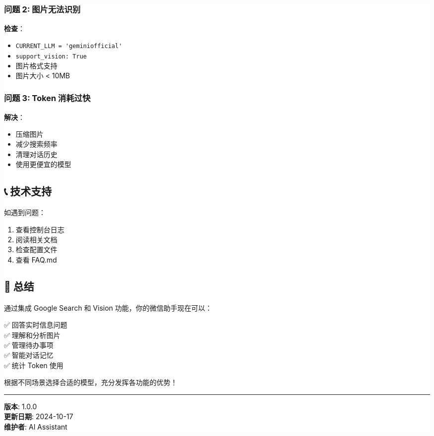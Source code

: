 ### 问题 2: 图片无法识别

**检查**：
- `CURRENT_LLM = 'geminiofficial'`
- `support_vision: True`
- 图片格式支持
- 图片大小 < 10MB

### 问题 3: Token 消耗过快

**解决**：
- 压缩图片
- 减少搜索频率
- 清理对话历史
- 使用更便宜的模型

## 📞 技术支持

如遇到问题：

1. 查看控制台日志
2. 阅读相关文档
3. 检查配置文件
4. 查看 FAQ.md

## 🎊 总结

通过集成 Google Search 和 Vision 功能，你的微信助手现在可以：

✅ 回答实时信息问题  
✅ 理解和分析图片  
✅ 管理待办事项  
✅ 智能对话记忆  
✅ 统计 Token 使用  

根据不同场景选择合适的模型，充分发挥各功能的优势！

---

**版本**: 1.0.0  
**更新日期**: 2024-10-17  
**维护者**: AI Assistant

